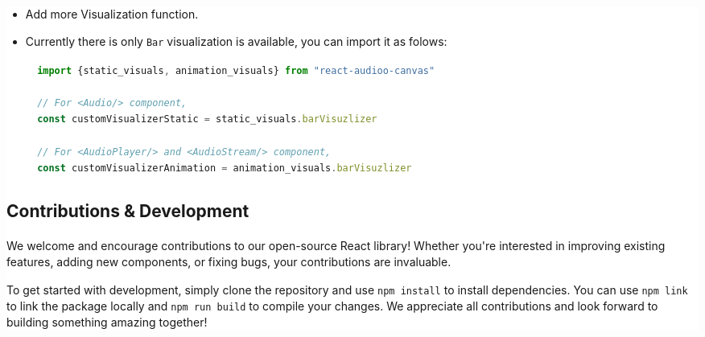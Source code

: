 - Add more Visualization function.
- Currently there is only `Bar` visualization is available, you can import it as folows:
  
  ```jsx
    import {static_visuals, animation_visuals} from "react-audioo-canvas"

    // For <Audio/> component,
    const customVisualizerStatic = static_visuals.barVisuzlizer
  
    // For <AudioPlayer/> and <AudioStream/> component,
    const customVisualizerAnimation = animation_visuals.barVisuzlizer
  
  ```

## Contributions & Development


We welcome and encourage contributions to our open-source React library! Whether you're interested in improving existing features, adding new components, or fixing bugs, your contributions are invaluable.

To get started with development, simply clone the repository and use `npm install` to install dependencies. You can use `npm link` to link the package locally and `npm run build` to compile your changes. We appreciate all contributions and look forward to building something amazing together!
